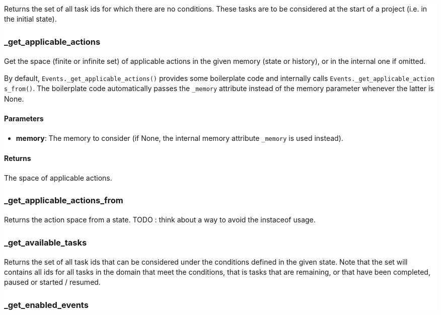 Returns the set of all task ids for which there are no conditions. These tasks are to be considered at
the start of a project (i.e. in the initial state).

### \_get\_applicable\_actions <Badge text="Events" type="warn"/>

<skdecide-signature name= "_get_applicable_actions" :sig="{'params': [{'name': 'self'}, {'name': 'memory', 'default': 'None', 'annotation': 'Optional[D.T_memory[D.T_state]]'}], 'return': 'D.T_agent[Space[D.T_event]]'}"></skdecide-signature>

Get the space (finite or infinite set) of applicable actions in the given memory (state or history), or in
the internal one if omitted.

By default, `Events._get_applicable_actions()` provides some boilerplate code and internally
calls `Events._get_applicable_actions_from()`. The boilerplate code automatically passes the `_memory` attribute
instead of the memory parameter whenever the latter is None.

#### Parameters
- **memory**: The memory to consider (if None, the internal memory attribute `_memory` is used instead).

#### Returns
The space of applicable actions.

### \_get\_applicable\_actions\_from <Badge text="Events" type="warn"/>

<skdecide-signature name= "_get_applicable_actions_from" :sig="{'params': [{'name': 'self'}, {'name': 'memory', 'annotation': 'D.T_memory[D.T_state]'}], 'return': 'D.T_agent[Space[D.T_event]]'}"></skdecide-signature>

Returns the action space from a state.
TODO : think about a way to avoid the instaceof usage.

### \_get\_available\_tasks <Badge text="WithConditionalTasks" type="warn"/>

<skdecide-signature name= "_get_available_tasks" :sig="{'params': [{'name': 'self'}, {'name': 'state'}], 'return': 'Set[int]'}"></skdecide-signature>

Returns the set of all task ids that can be considered under the conditions defined in the given state.
Note that the set will contains all ids for all tasks in the domain that meet the conditions, that is tasks
that are remaining, or that have been completed, paused or started / resumed.

### \_get\_enabled\_events <Badge text="Events" type="warn"/>

<skdecide-signature name= "_get_enabled_events" :sig="{'params': [{'name': 'self'}, {'name': 'memory', 'default': 'None', 'annotation': 'Optional[D.T_memory[D.T_state]]'}], 'return': 'Space[D.T_event]'}"></skdecide-signature>
